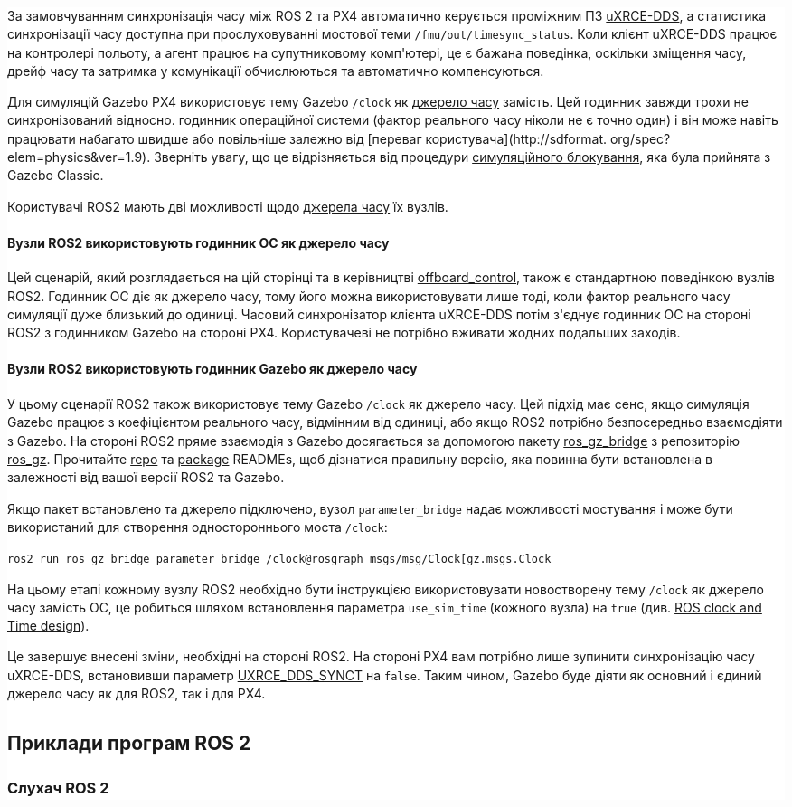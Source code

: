 За замовчуванням синхронізація часу між ROS 2 та PX4 автоматично керується проміжним ПЗ [uXRCE-DDS](https://micro-xrce-dds.docs.eprosima.com/en/latest/time_sync.html), а статистика синхронізації часу доступна при прослуховуванні мостової теми `/fmu/out/timesync_status`. Коли клієнт uXRCE-DDS працює на контролері польоту, а агент працює на супутниковому комп'ютері, це є бажана поведінка, оскільки зміщення часу, дрейф часу та затримка у комунікації обчислюються та автоматично компенсуються.

Для симуляцій Gazebo PX4 використовує тему Gazebo `/clock` як [джерело часу](../sim_gazebo_gz/index.md#px4-gazebo-time-synchronization) замість. Цей годинник завжди трохи не синхронізований відносно. годинник операційної системи (фактор реального часу ніколи не є точно один) і він може навіть працювати набагато швидше або повільніше залежно від [переваг користувача](http://sdformat. org/spec? elem=physics&ver=1.9). Зверніть увагу, що це відрізняється від процедури [симуляційного блокування](../simulation/index.md#lockstep-simulation), яка була прийнята з Gazebo Classic.

Користувачі ROS2 мають дві можливості щодо [джерела часу](https://design.ros2.org/articles/clock_and_time.html) їх вузлів.

#### Вузли ROS2 використовують годинник ОС як джерело часу

Цей сценарій, який розглядається на цій сторінці та в керівництві [offboard_control](./offboard_control.md), також є стандартною поведінкою вузлів ROS2. Годинник ОС діє як джерело часу, тому його можна використовувати лише тоді, коли фактор реального часу симуляції дуже близький до одиниці. Часовий синхронізатор клієнта uXRCE-DDS потім з'єднує годинник ОС на стороні ROS2 з годинником Gazebo на стороні PX4. Користувачеві не потрібно вживати жодних подальших заходів.

#### Вузли ROS2 використовують годинник Gazebo як джерело часу

У цьому сценарії ROS2 також використовує тему Gazebo `/clock` як джерело часу. Цей підхід має сенс, якщо симуляція Gazebo працює з коефіцієнтом реального часу, відмінним від одиниці, або якщо ROS2 потрібно безпосередньо взаємодіяти з Gazebo. На стороні ROS2 пряме взаємодія з Gazebo досягається за допомогою пакету [ros_gz_bridge](https://github.com/gazebosim/ros_gz) з репозиторію [ros_gz](https://github.com/gazebosim/ros_gz). Прочитайте [repo](https://github.com/gazebosim/ros_gz#readme) та [package](https://github.com/gazebosim/ros_gz/tree/ros2/ros_gz_bridge#readme) READMEs, щоб дізнатися правильну версію, яка повинна бути встановлена в залежності від вашої версії ROS2 та Gazebo.

Якщо пакет встановлено та джерело підключено, вузол `parameter_bridge` надає можливості мостування і може бути використаний для створення одностороннього моста `/clock`:

```sh
ros2 run ros_gz_bridge parameter_bridge /clock@rosgraph_msgs/msg/Clock[gz.msgs.Clock
```

На цьому етапі кожному вузлу ROS2 необхідно бути інструкцією використовувати новостворену тему `/clock` як джерело часу замість ОС, це робиться шляхом встановлення параметра `use_sim_time` (кожного вузла) на `true` (див. [ROS clock and Time design](https://design.ros2.org/articles/clock_and_time.html)).

Це завершує внесені зміни, необхідні на стороні ROS2. На стороні PX4 вам потрібно лише зупинити синхронізацію часу uXRCE-DDS, встановивши параметр [UXRCE_DDS_SYNCT](../advanced_config/parameter_reference.md#UXRCE_DDS_SYNCT) на `false`. Таким чином, Gazebo буде діяти як основний і єдиний джерело часу як для ROS2, так і для PX4.

## Приклади програм ROS 2

### Слухач ROS 2
